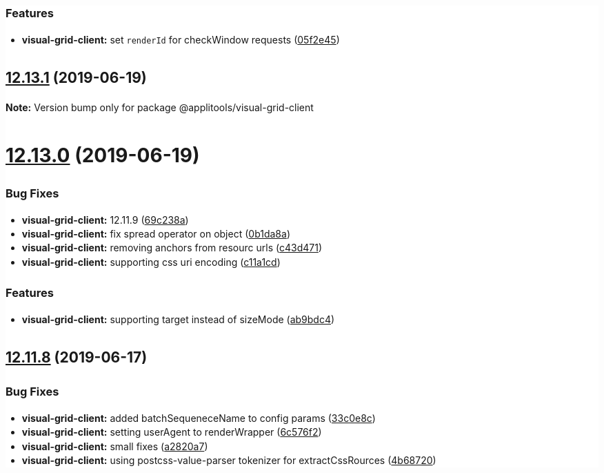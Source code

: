 
### Features

* **visual-grid-client:** set `renderId` for checkWindow requests ([05f2e45](https://github.com/applitools/eyes.sdk.javascript1/commit/05f2e45))





## [12.13.1](https://github.com/applitools/eyes.sdk.javascript1/compare/@applitools/visual-grid-client@12.13.0...@applitools/visual-grid-client@12.13.1) (2019-06-19)

**Note:** Version bump only for package @applitools/visual-grid-client





# [12.13.0](https://github.com/applitools/eyes.sdk.javascript1/compare/@applitools/visual-grid-client@12.11.8...@applitools/visual-grid-client@12.13.0) (2019-06-19)


### Bug Fixes

* **visual-grid-client:** 12.11.9 ([69c238a](https://github.com/applitools/eyes.sdk.javascript1/commit/69c238a))
* **visual-grid-client:** fix spread operator on object ([0b1da8a](https://github.com/applitools/eyes.sdk.javascript1/commit/0b1da8a))
* **visual-grid-client:** removing anchors from resourc urls ([c43d471](https://github.com/applitools/eyes.sdk.javascript1/commit/c43d471))
* **visual-grid-client:** supporting css uri encoding ([c11a1cd](https://github.com/applitools/eyes.sdk.javascript1/commit/c11a1cd))


### Features

* **visual-grid-client:** supporting target instead of sizeMode ([ab9bdc4](https://github.com/applitools/eyes.sdk.javascript1/commit/ab9bdc4))





## [12.11.8](https://github.com/applitools/eyes.sdk.javascript1/compare/@applitools/visual-grid-client@12.11.0...@applitools/visual-grid-client@12.11.8) (2019-06-17)


### Bug Fixes

* **visual-grid-client:** added batchSequeneceName to config params ([33c0e8c](https://github.com/applitools/eyes.sdk.javascript1/commit/33c0e8c))
* **visual-grid-client:** setting userAgent to renderWrapper ([6c576f2](https://github.com/applitools/eyes.sdk.javascript1/commit/6c576f2))
* **visual-grid-client:** small fixes ([a2820a7](https://github.com/applitools/eyes.sdk.javascript1/commit/a2820a7))
* **visual-grid-client:** using postcss-value-parser tokenizer for extractCssRources ([4b68720](https://github.com/applitools/eyes.sdk.javascript1/commit/4b68720))
